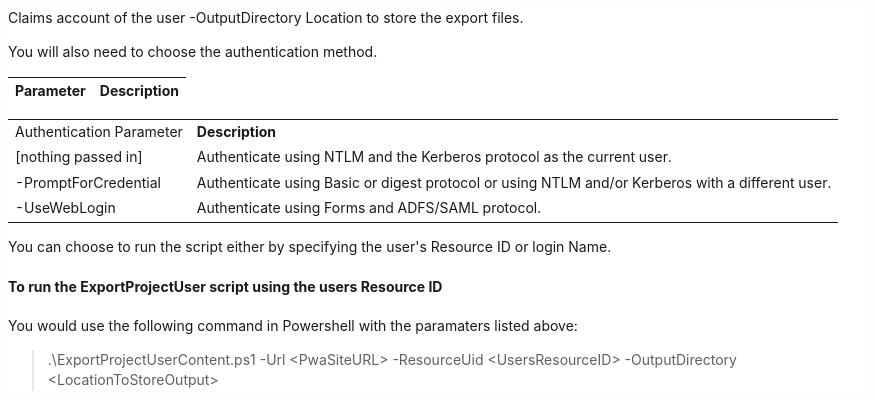 <td align="left">Claims account of the user</td>
</tr>
<tr class="odd">
<td align="left">-OutputDirectory</td>
<td align="left">Location to store the export files.</td>
</tr>
</tbody>
</table>

You will also need to choose the authentication method.

<table>
<thead>
<tr class="header">
<th align="left">Parameter</th>
<th align="left">Description</th>
</tr>
</thead>
<tbody>
</tbody>
</table>

<table>
<tbody>
<tr class="odd">
<td align="left">Authentication Parameter</td>
<td align="left"><strong>Description</strong></td>
</tr>
<tr class="even">
<td align="left">[nothing passed in]</td>
<td align="left">Authenticate using NTLM and the Kerberos protocol as the current user.</td>
</tr>
<tr class="odd">
<td align="left">-PromptForCredential</td>
<td align="left">Authenticate using Basic or digest protocol or using NTLM and/or Kerberos with a different user.</td>
</tr>
<tr class="even">
<td align="left">-UseWebLogin</td>
<td align="left">Authenticate using Forms and ADFS/SAML protocol.</td>
</tr>
</tbody>
</table>

You can choose to run the script either by specifying the user's Resource ID or login Name.

#### **To run the ExportProjectUser script using the users Resource ID**

You would use the following command in Powershell with the paramaters listed above:

> .\\ExportProjectUserContent.ps1 -Url \<PwaSiteURL\> -ResourceUid \<UsersResourceID\> -OutputDirectory \<LocationToStoreOutput\>
